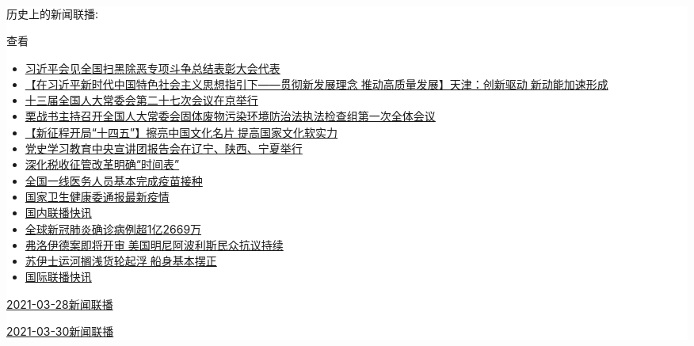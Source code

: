 




历史上的新闻联播:

 查看
 

* [习近平会见全国扫黑除恶专项斗争总结表彰大会代表](#习近平会见全国扫黑除恶专项斗争总结表彰大会代表)
* [【在习近平新时代中国特色社会主义思想指引下——贯彻新发展理念 推动高质量发展】天津：创新驱动 新动能加速形成](#【在习近平新时代中国特色社会主义思想指引下——贯彻新发展理念-推动高质量发展】天津：创新驱动-新动能加速形成)
* [十三届全国人大常委会第二十七次会议在京举行](#十三届全国人大常委会第二十七次会议在京举行)
* [栗战书主持召开全国人大常委会固体废物污染环境防治法执法检查组第一次全体会议](#栗战书主持召开全国人大常委会固体废物污染环境防治法执法检查组第一次全体会议)
* [【新征程开局“十四五”】擦亮中国文化名片 提高国家文化软实力](#【新征程开局“十四五”】擦亮中国文化名片-提高国家文化软实力)
* [党史学习教育中央宣讲团报告会在辽宁、陕西、宁夏举行](#党史学习教育中央宣讲团报告会在辽宁、陕西、宁夏举行)
* [深化税收征管改革明确“时间表”](#深化税收征管改革明确“时间表”)
* [全国一线医务人员基本完成疫苗接种](#全国一线医务人员基本完成疫苗接种)
* [国家卫生健康委通报最新疫情](#国家卫生健康委通报最新疫情)
* [国内联播快讯](#国内联播快讯)
* [全球新冠肺炎确诊病例超1亿2669万](#全球新冠肺炎确诊病例超1亿2669万)
* [弗洛伊德案即将开审 美国明尼阿波利斯民众抗议持续](#弗洛伊德案即将开审-美国明尼阿波利斯民众抗议持续)
* [苏伊士运河搁浅货轮起浮 船身基本摆正](#苏伊士运河搁浅货轮起浮-船身基本摆正)
* [国际联播快讯](#国际联播快讯)






[2021-03-28新闻联播](/xinwenlianbo/20210328)


[2021-03-30新闻联播](/xinwenlianbo/20210330)



